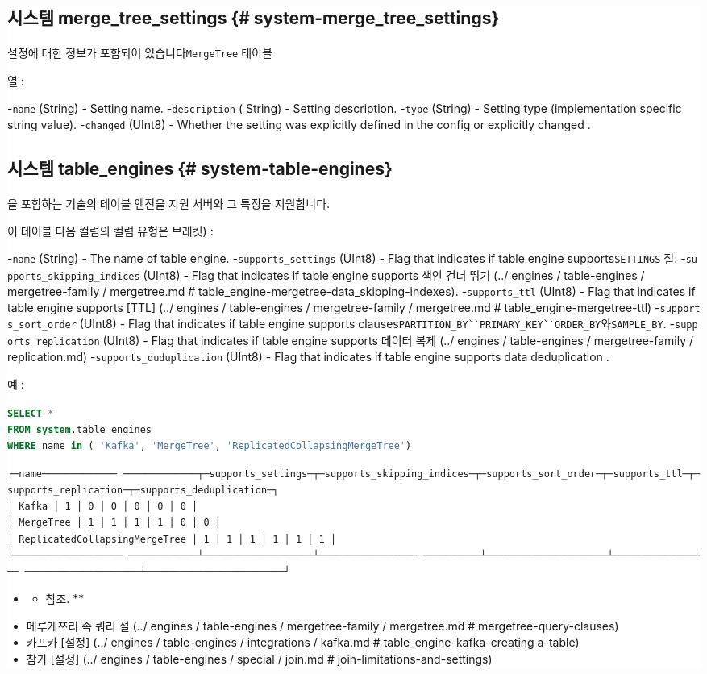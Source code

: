 ## 시스템 merge_tree_settings {# system-merge_tree_settings} 

설정에 대한 정보가 포함되어 있습니다`MergeTree` 테이블 

열 : 

-`name` (String) - Setting name. 
-`description` ( String) - Setting description. 
-`type` (String) - Setting type (implementation specific string value).
-`changed` (UInt8) - Whether the setting was explicitly defined in the config or explicitly changed . 

## 시스템 table_engines {# system-table-engines} 

을 포함하는 기술의 테이블 엔진을 지원 서버와 그 특징을 지원합니다. 

이 테이블 다음 컬럼의 컬럼 유형은 브래킷) : 

-`name` (String) - The name of table engine. 
-`supports_settings` (UInt8) - Flag that indicates if table engine supports`SETTINGS` 절. 
-`supports_skipping_indices` (UInt8) - Flag that indicates if table engine supports 색인 건너 뛰기 (../ engines / table-engines / mergetree-family / mergetree.md # table_engine-mergetree-data_skipping-indexes).
-`supports_ttl` (UInt8) - Flag that indicates if table engine supports [TTL] (../ engines / table-engines / mergetree-family / mergetree.md # table_engine-mergetree-ttl) 
-`supports_sort_order` (UInt8) - Flag that indicates if table engine supports clauses`PARTITION_BY``PRIMARY_KEY``ORDER_BY`와`SAMPLE_BY`. 
-`supports_replication` (UInt8) - Flag that indicates if table engine supports 데이터 복제 (../ engines / table-engines / mergetree-family / replication.md) 
-`supports_duduplication` (UInt8) - Flag that indicates if table engine supports data deduplication . 

예 : 

```sql 
SELECT * 
FROM system.table_engines 
WHERE name in ( 'Kafka', 'MergeTree', 'ReplicatedCollapsingMergeTree') 
``` 

```text 
┌─name───────────── ─────────────┬─supports_settings─┬─supports_skipping_indices─┬─supports_sort_order─┬─supports_ttl─┬─supports_replication─┬─supports_deduplication─┐
│ Kafka │ 1 │ 0 │ 0 │ 0 │ 0 │ 0 │  
│ MergeTree │ 1 │ 1 │ 1 │ 1 │ 0 │ 0 │
│ ReplicatedCollapsingMergeTree │ 1 │ 1 │ 1 │ 1 │ 1 │ 1 │ 
└─────────────────── ────────────┴───────────────────┴───────────────── ──────────┴─────────────────────┴──────────────┴── ────────────────────┴────────────────────────┘ 
``` 

* * 참조. ** 

- 메루게쯔리 족 쿼리 절 (../ engines / table-engines / mergetree-family / mergetree.md # mergetree-query-clauses) 
- 카프카 [설정] (../ engines / table-engines / integrations / kafka.md # table_engine-kafka-creating a-table)
- 참가 [설정] (../ engines / table-engines / special / join.md # join-limitations-and-settings) 
